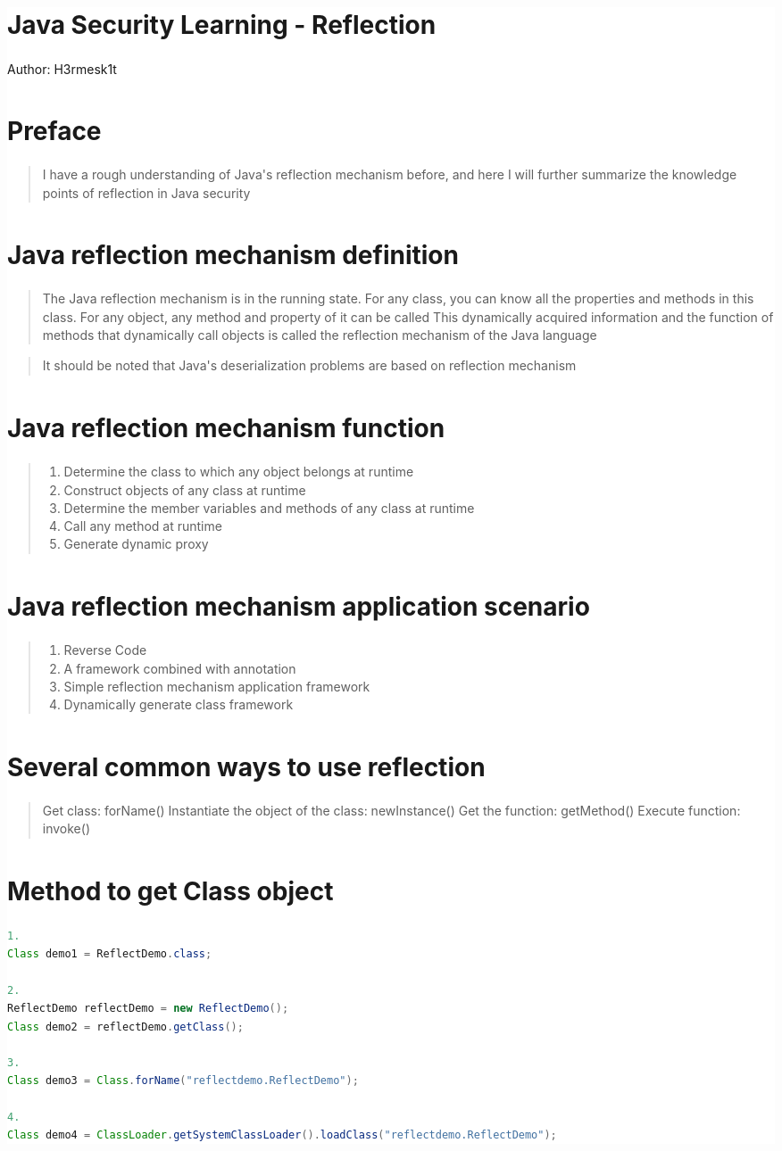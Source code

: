 # Java Security Learning - Reflection

Author: H3rmesk1t

# Preface
> I have a rough understanding of Java's reflection mechanism before, and here I will further summarize the knowledge points of reflection in Java security

# Java reflection mechanism definition
> The Java reflection mechanism is in the running state. For any class, you can know all the properties and methods in this class.
> For any object, any method and property of it can be called
> This dynamically acquired information and the function of methods that dynamically call objects is called the reflection mechanism of the Java language

> It should be noted that Java's deserialization problems are based on reflection mechanism

# Java reflection mechanism function
> 1. Determine the class to which any object belongs at runtime
> 2. Construct objects of any class at runtime
> 3. Determine the member variables and methods of any class at runtime
> 4. Call any method at runtime
> 5. Generate dynamic proxy

# Java reflection mechanism application scenario
> 1. Reverse Code
> 2. A framework combined with annotation
> 3. Simple reflection mechanism application framework
> 4. Dynamically generate class framework

# Several common ways to use reflection
> Get class: forName()
> Instantiate the object of the class: newInstance()
> Get the function: getMethod()
> Execute function: invoke()

# Method to get Class object
```java
1.
Class demo1 = ReflectDemo.class;

2.
ReflectDemo reflectDemo = new ReflectDemo();
Class demo2 = reflectDemo.getClass();

3.
Class demo3 = Class.forName("reflectdemo.ReflectDemo");

4.
Class demo4 = ClassLoader.getSystemClassLoader().loadClass("reflectdemo.ReflectDemo");
```
